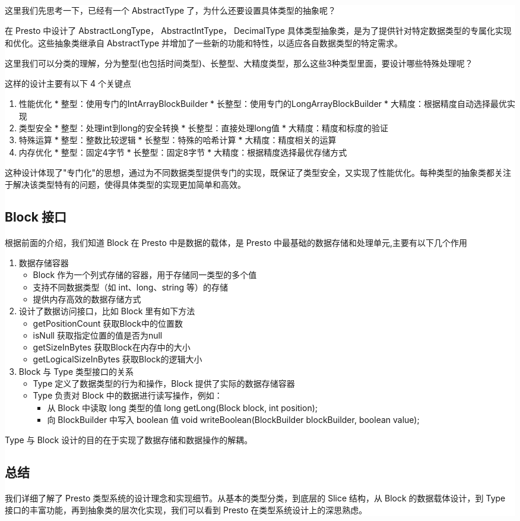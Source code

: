 这里我们先思考一下，已经有一个 AbstractType 了，为什么还要设置具体类型的抽象呢？

在 Presto 中设计了 AbstractLongType， AbstractIntType， DecimalType 具体类型抽象类，是为了提供针对特定数据类型的专属化实现和优化。这些抽象类继承自 AbstractType 并增加了一些新的功能和特性，以适应各自数据类型的特定需求。

这里我们可以分类的理解，分为整型(也包括时间类型)、长整型、大精度类型，那么这些3种类型里面，要设计哪些特殊处理呢？

这样的设计主要有以下 4 个关键点

1.   性能优化
    *   整型：使用专门的IntArrayBlockBuilder
    *   长整型：使用专门的LongArrayBlockBuilder
    *   大精度：根据精度自动选择最优实现
2.   类型安全
    *   整型：处理int到long的安全转换
    *   长整型：直接处理long值
    *   大精度：精度和标度的验证
3.   特殊运算
    *   整型：整数比较逻辑
    *   长整型：特殊的哈希计算
    *   大精度：精度相关的运算
4.   内存优化
    *   整型：固定4字节
    *   长整型：固定8字节
    *   大精度：根据精度选择最优存储方式

这种设计体现了"专门化"的思想，通过为不同数据类型提供专门的实现，既保证了类型安全，又实现了性能优化。每种类型的抽象类都关注于解决该类型特有的问题，使得具体类型的实现更加简单和高效。


## Block 接口

根据前面的介绍，我们知道 Block 在 Presto 中是数据的载体，是 Presto 中最基础的数据存储和处理单元,主要有以下几个作用

1. 数据存储容器
    - Block 作为一个列式存储的容器，用于存储同一类型的多个值
    - 支持不同数据类型（如 int、long、string 等）的存储
    - 提供内存高效的数据存储方式
2. 设计了数据访问接口，比如 Block 里有如下方法
    - getPositionCount 获取Block中的位置数
    - isNull 获取指定位置的值是否为null
    - getSizeInBytes 获取Block在内存中的大小
    - getLogicalSizeInBytes 获取Block的逻辑大小
3. Block 与 Type 类型接口的关系
    - Type 定义了数据类型的行为和操作，Block 提供了实际的数据存储容器
    - Type 负责对 Block 中的数据进行读写操作，例如：
        - 从 Block 中读取 long 类型的值 long getLong(Block block, int position);
        - 向 BlockBuilder 中写入 boolean 值 void writeBoolean(BlockBuilder blockBuilder, boolean value);

Type 与 Block 设计的目的在于实现了数据存储和数据操作的解耦。

## 总结

我们详细了解了 Presto 类型系统的设计理念和实现细节。从基本的类型分类，到底层的 Slice 结构，从 Block 的数据载体设计，到 Type 接口的丰富功能，再到抽象类的层次化实现，我们可以看到 Presto 在类型系统设计上的深思熟虑。
